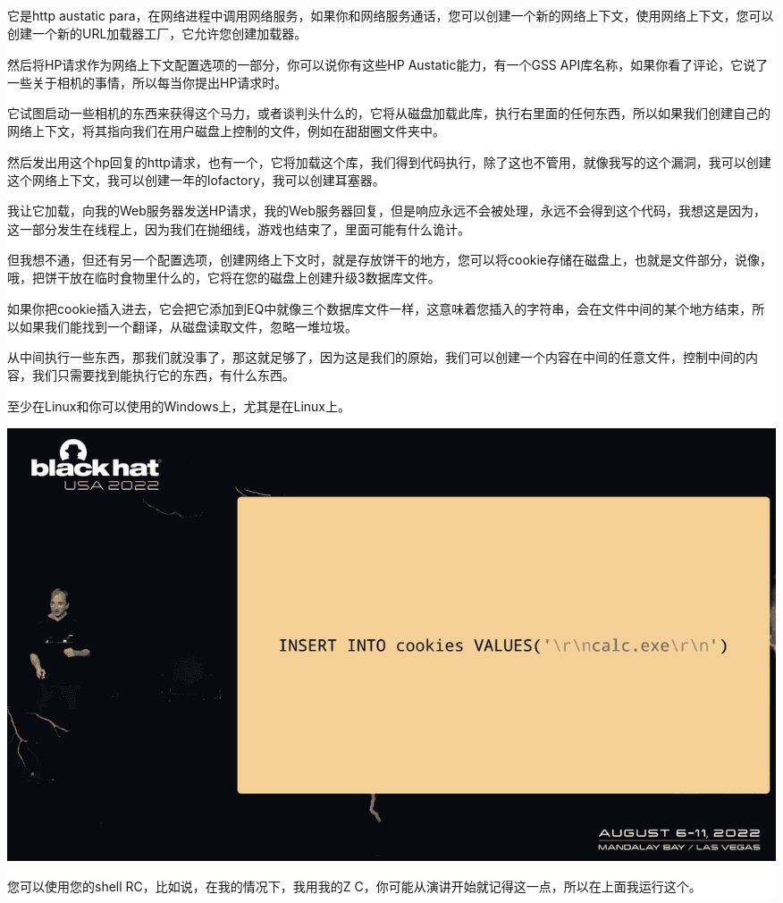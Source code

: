 它是http austatic para，在网络进程中调用网络服务，如果你和网络服务通话，您可以创建一个新的网络上下文，使用网络上下文，您可以创建一个新的URL加载器工厂，它允许您创建加载器。

然后将HP请求作为网络上下文配置选项的一部分，你可以说你有这些HP Austatic能力，有一个GSS API库名称，如果你看了评论，它说了一些关于相机的事情，所以每当你提出HP请求时。

它试图启动一些相机的东西来获得这个马力，或者谈判头什么的，它将从磁盘加载此库，执行右里面的任何东西，所以如果我们创建自己的网络上下文，将其指向我们在用户磁盘上控制的文件，例如在甜甜圈文件夹中。

然后发出用这个hp回复的http请求，也有一个，它将加载这个库，我们得到代码执行，除了这也不管用，就像我写的这个漏洞，我可以创建这个网络上下文，我可以创建一年的lofactory，我可以创建耳塞器。

我让它加载，向我的Web服务器发送HP请求，我的Web服务器回复，但是响应永远不会被处理，永远不会得到这个代码，我想这是因为，这一部分发生在线程上，因为我们在抛细线，游戏也结束了，里面可能有什么诡计。

但我想不通，但还有另一个配置选项，创建网络上下文时，就是存放饼干的地方，您可以将cookie存储在磁盘上，也就是文件部分，说像，哦，把饼干放在临时食物里什么的，它将在您的磁盘上创建升级3数据库文件。

如果你把cookie插入进去，它会把它添加到EQ中就像三个数据库文件一样，这意味着您插入的字符串，会在文件中间的某个地方结束，所以如果我们能找到一个翻译，从磁盘读取文件，忽略一堆垃圾。

从中间执行一些东西，那我们就没事了，那这就足够了，因为这是我们的原始，我们可以创建一个内容在中间的任意文件，控制中间的内容，我们只需要找到能执行它的东西，有什么东西。

至少在Linux和你可以使用的Windows上，尤其是在Linux上。

![](img/0b16363ef0fca94b473397d447acfb82_10.png)

您可以使用您的shell RC，比如说，在我的情况下，我用我的Z C，你可能从演讲开始就记得这一点，所以在上面我运行这个。


